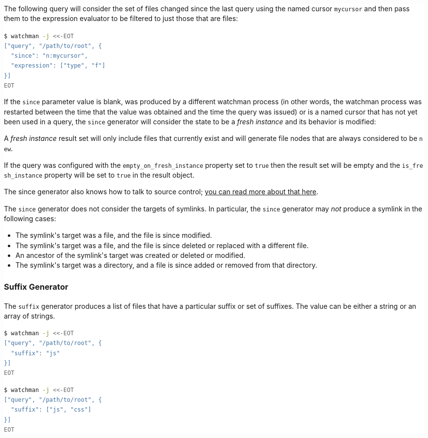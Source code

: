 The following query will consider the set of files changed since the last query
using the named cursor `mycursor` and then pass them to the expression evaluator
to be filtered to just those that are files:

```bash
$ watchman -j <<-EOT
["query", "/path/to/root", {
  "since": "n:mycursor",
  "expression": ["type", "f"]
}]
EOT
```

If the `since` parameter value is blank, was produced by a different watchman
process (in other words, the watchman process was restarted between the time
that the value was obtained and the time the query was issued) or is a named
cursor that has not yet been used in a query, the `since` generator will
consider the state to be a _fresh instance_ and its behavior is modified:

A _fresh instance_ result set will only include files that currently exist and
will generate file nodes that are always considered to be `new`.

If the query was configured with the `empty_on_fresh_instance` property set to
`true` then the result set will be empty and the `is_fresh_instance` property
will be set to `true` in the result object.

The since generator also knows how to talk to source control;
[you can read more about that here](/watchman/docs/scm-query.html).

The `since` generator does not consider the targets of symlinks. In particular,
the `since` generator may _not_ produce a symlink in the following cases:

- The symlink's target was a file, and the file is since modified.
- The symlink's target was a file, and the file is since deleted or replaced
  with a different file.
- An ancestor of the symlink's target was created or deleted or modified.
- The symlink's target was a directory, and a file is since added or removed
  from that directory.

### Suffix Generator

The `suffix` generator produces a list of files that have a particular suffix or
set of suffixes. The value can be either a string or an array of strings.

```bash
$ watchman -j <<-EOT
["query", "/path/to/root", {
  "suffix": "js"
}]
EOT
```

```bash
$ watchman -j <<-EOT
["query", "/path/to/root", {
  "suffix": ["js", "css"]
}]
EOT
```
